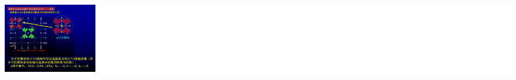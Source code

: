 <img src="../../course/structural-biology/sb-outline.assets/4-4-close1.jpg" alt="4-4-close1" style="zoom:15%;" />